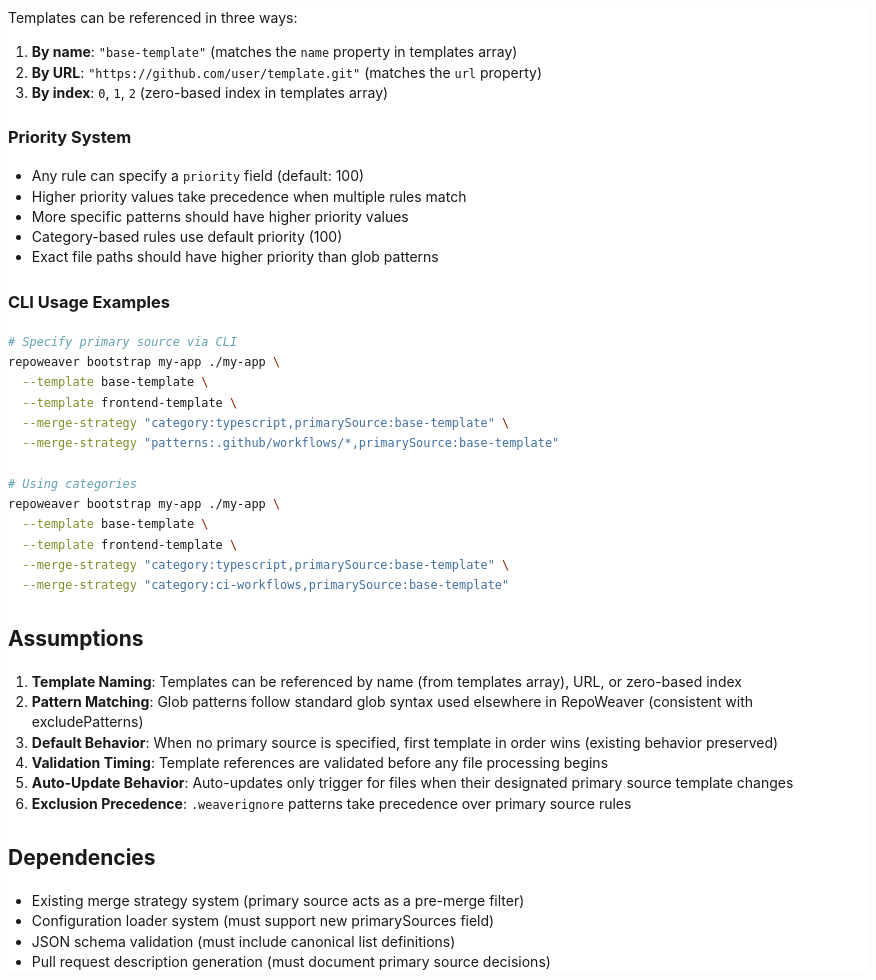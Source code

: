 Templates can be referenced in three ways:

1. **By name**: `"base-template"` (matches the `name` property in templates array)
2. **By URL**: `"https://github.com/user/template.git"` (matches the `url` property)
3. **By index**: `0`, `1`, `2` (zero-based index in templates array)

### Priority System

- Any rule can specify a `priority` field (default: 100)
- Higher priority values take precedence when multiple rules match
- More specific patterns should have higher priority values
- Category-based rules use default priority (100)
- Exact file paths should have higher priority than glob patterns

### CLI Usage Examples

```bash
# Specify primary source via CLI
repoweaver bootstrap my-app ./my-app \
  --template base-template \
  --template frontend-template \
  --merge-strategy "category:typescript,primarySource:base-template" \
  --merge-strategy "patterns:.github/workflows/*,primarySource:base-template"

# Using categories
repoweaver bootstrap my-app ./my-app \
  --template base-template \
  --template frontend-template \
  --merge-strategy "category:typescript,primarySource:base-template" \
  --merge-strategy "category:ci-workflows,primarySource:base-template"
```

## Assumptions

1. **Template Naming**: Templates can be referenced by name (from templates array), URL, or zero-based index
2. **Pattern Matching**: Glob patterns follow standard glob syntax used elsewhere in RepoWeaver (consistent with excludePatterns)
3. **Default Behavior**: When no primary source is specified, first template in order wins (existing behavior preserved)
4. **Validation Timing**: Template references are validated before any file processing begins
5. **Auto-Update Behavior**: Auto-updates only trigger for files when their designated primary source template changes
6. **Exclusion Precedence**: `.weaverignore` patterns take precedence over primary source rules

## Dependencies

- Existing merge strategy system (primary source acts as a pre-merge filter)
- Configuration loader system (must support new primarySources field)
- JSON schema validation (must include canonical list definitions)
- Pull request description generation (must document primary source decisions)
